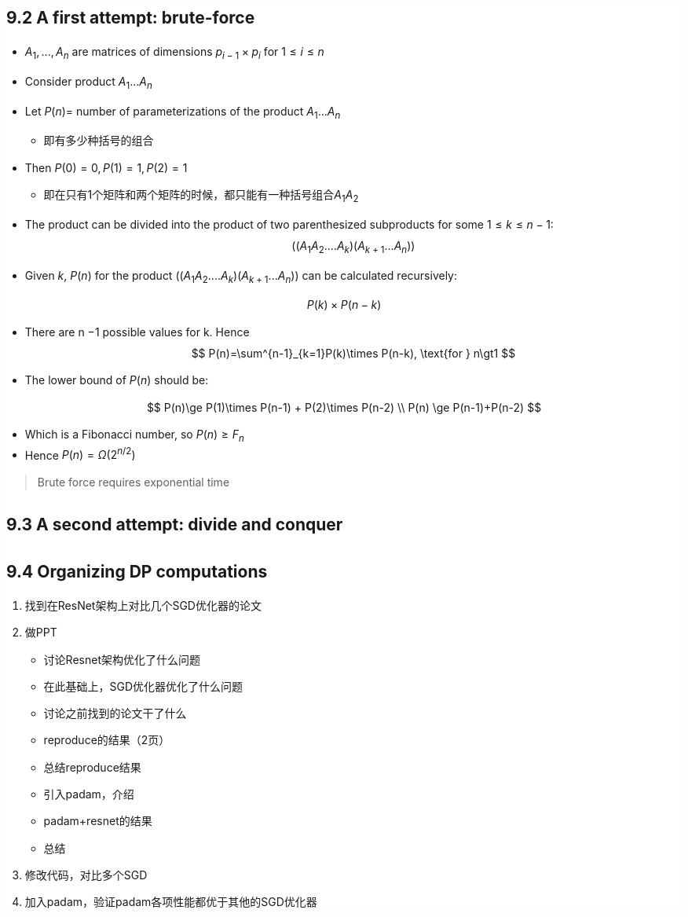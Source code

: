 ## 9.2 A first attempt: brute-force

- $A_1,..., A_n$ are matrices of dimensions $p_{i-1}\times p_i$ for $1\le i \le n$

- Consider product $A_1...A_n$

- Let $P(n)=$ number of parameterizations of the product $A_1...A_n$

  - 即有多少种括号的组合

- Then $P(0)=0, P(1)=1, P(2)=1$

  - 即在只有1个矩阵和两个矩阵的时候，都只能有一种括号组合$A_1A_2$

- The product can be divided into the product of two parenthesized subproducts for some $1\le k \le n-1$:
  $$
  ((A_1A_2....A_k)(A_{k+1}...A_n))
  $$

- Given $k$, $P(n)$ for the product $((A_1A_2....A_k)(A_{k+1}...A_n))$ can be calculated recursively:

$$
P(k)\times P(n-k)
$$

- There are n −1 possible values for k. Hence
  $$
  P(n)=\sum^{n-1}_{k=1}P(k)\times P(n-k), \text{for } n\gt1
  $$

- The lower bound of $P(n)$ should be:

$$
P(n)\ge P(1)\times P(n-1) + P(2)\times P(n-2) \\
P(n) \ge P(n-1)+P(n-2)
$$

- Which is a Fibonacci number, so $P(n)\ge F_n$
- Hence $P(n)= \Omega(2^{n/2})$

> Brute force requires exponential time

## 9.3 A second attempt: divide and conquer



## 9.4 Organizing DP computations



1. 找到在ResNet架构上对比几个SGD优化器的论文

2. 做PPT

   - 讨论Resnet架构优化了什么问题

   - 在此基础上，SGD优化器优化了什么问题

   - 讨论之前找到的论文干了什么

   - reproduce的结果（2页）

   - 总结reproduce结果

   - 引入padam，介绍

   - padam+resnet的结果

   - 总结

3. 修改代码，对比多个SGD

4. 加入padam，验证padam各项性能都优于其他的SGD优化器
